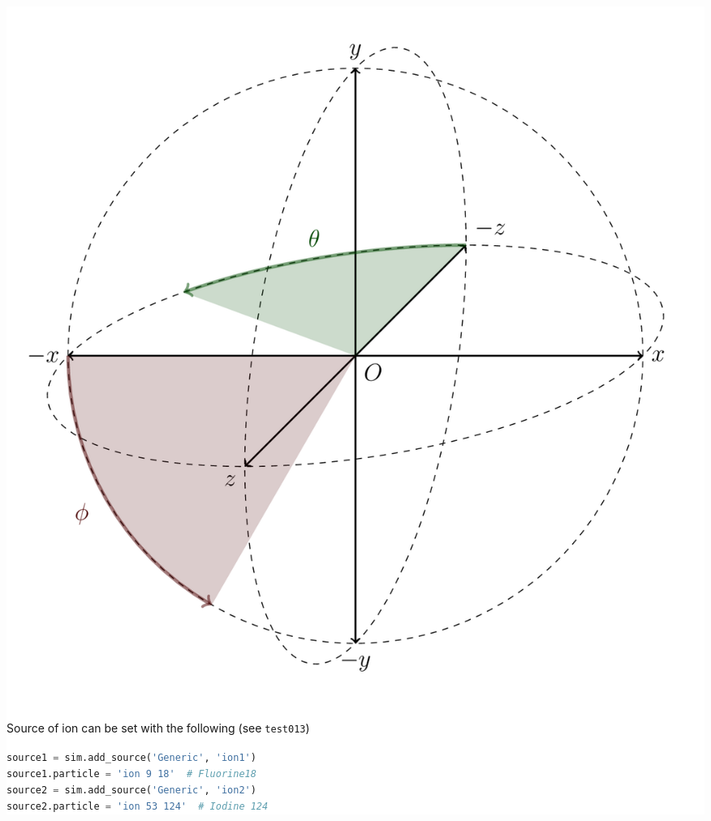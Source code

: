 ![](figures/thetaphi.png)

Source of ion can be set with the following (see `test013`)

```python
source1 = sim.add_source('Generic', 'ion1')
source1.particle = 'ion 9 18'  # Fluorine18
source2 = sim.add_source('Generic', 'ion2')
source2.particle = 'ion 53 124'  # Iodine 124
```
